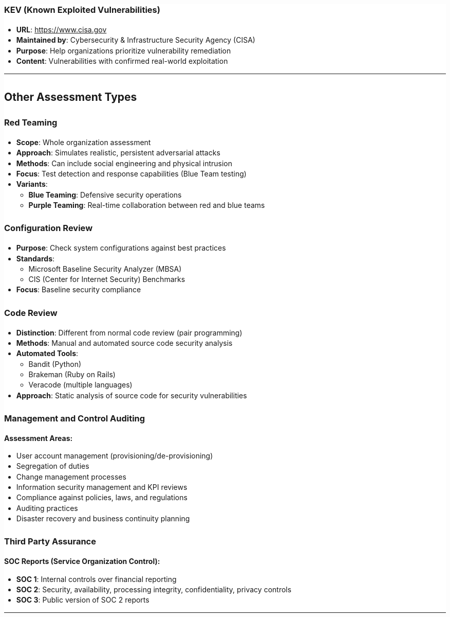 ### KEV (Known Exploited Vulnerabilities)
- **URL**: https://www.cisa.gov
- **Maintained by**: Cybersecurity & Infrastructure Security Agency (CISA)
- **Purpose**: Help organizations prioritize vulnerability remediation
- **Content**: Vulnerabilities with confirmed real-world exploitation

---

## Other Assessment Types

### Red Teaming
- **Scope**: Whole organization assessment
- **Approach**: Simulates realistic, persistent adversarial attacks
- **Methods**: Can include social engineering and physical intrusion
- **Focus**: Test detection and response capabilities (Blue Team testing)
- **Variants**:
  - **Blue Teaming**: Defensive security operations
  - **Purple Teaming**: Real-time collaboration between red and blue teams

### Configuration Review
- **Purpose**: Check system configurations against best practices
- **Standards**: 
  - Microsoft Baseline Security Analyzer (MBSA)
  - CIS (Center for Internet Security) Benchmarks
- **Focus**: Baseline security compliance

### Code Review
- **Distinction**: Different from normal code review (pair programming)
- **Methods**: Manual and automated source code security analysis
- **Automated Tools**:
  - Bandit (Python)
  - Brakeman (Ruby on Rails)  
  - Veracode (multiple languages)
- **Approach**: Static analysis of source code for security vulnerabilities

### Management and Control Auditing
**Assessment Areas:**
- User account management (provisioning/de-provisioning)
- Segregation of duties
- Change management processes
- Information security management and KPI reviews
- Compliance against policies, laws, and regulations
- Auditing practices
- Disaster recovery and business continuity planning

### Third Party Assurance
**SOC Reports (Service Organization Control):**
- **SOC 1**: Internal controls over financial reporting
- **SOC 2**: Security, availability, processing integrity, confidentiality, privacy controls
- **SOC 3**: Public version of SOC 2 reports

---